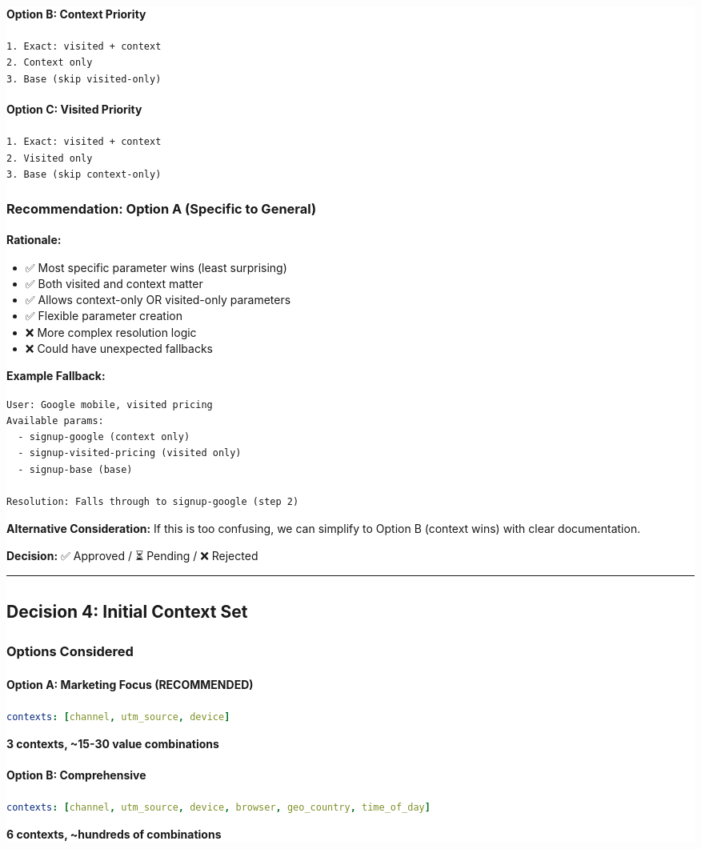 #### Option B: Context Priority
```
1. Exact: visited + context
2. Context only
3. Base (skip visited-only)
```

#### Option C: Visited Priority
```
1. Exact: visited + context
2. Visited only
3. Base (skip context-only)
```

### Recommendation: Option A (Specific to General)

**Rationale:**
- ✅ Most specific parameter wins (least surprising)
- ✅ Both visited and context matter
- ✅ Allows context-only OR visited-only parameters
- ✅ Flexible parameter creation
- ❌ More complex resolution logic
- ❌ Could have unexpected fallbacks

**Example Fallback:**
```
User: Google mobile, visited pricing
Available params:
  - signup-google (context only)
  - signup-visited-pricing (visited only)
  - signup-base (base)

Resolution: Falls through to signup-google (step 2)
```

**Alternative Consideration:**
If this is too confusing, we can simplify to Option B (context wins) with clear documentation.

**Decision:** ✅ Approved / ⏳ Pending / ❌ Rejected

---

## Decision 4: Initial Context Set

### Options Considered

#### Option A: Marketing Focus (RECOMMENDED)
```yaml
contexts: [channel, utm_source, device]
```
**3 contexts, ~15-30 value combinations**

#### Option B: Comprehensive
```yaml
contexts: [channel, utm_source, device, browser, geo_country, time_of_day]
```
**6 contexts, ~hundreds of combinations**
